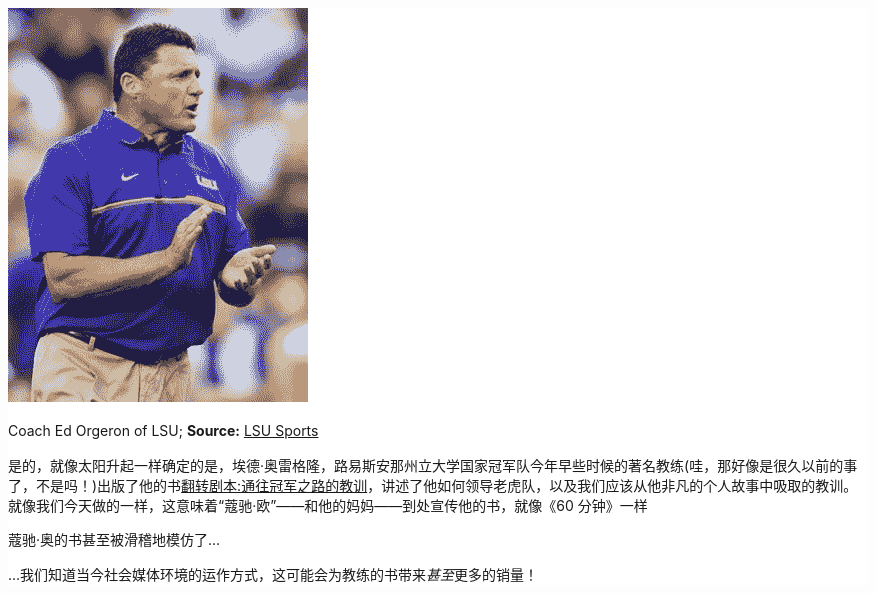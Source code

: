 ![](img/aa6dcec22c31a5b111ed8bb4bb96910e.png)

Coach Ed Orgeron of LSU; **Source:** [LSU Sports](https://lsusports.net/sports/football/roster/coaches/ed-orgeron/2801)

是的，就像太阳升起一样确定的是，埃德·奥雷格隆，路易斯安那州立大学国家冠军队今年早些时候的著名教练(哇，那好像是很久以前的事了，不是吗！)出版了他的书[翻转剧本:通往冠军之路的教训](https://www.amazon.com/gp/product/1400225183/ref=as_li_tl?ie=UTF8&camp=1789&creative=9325&creativeASIN=1400225183&linkCode=as2&tag=ideapublishin-20&linkId=60e6a817051e7bd09c271ff3d4a71262)，讲述了他如何领导老虎队，以及我们应该从他非凡的个人故事中吸取的教训。就像我们今天做的一样，这意味着“蔻驰·欧”——和他的妈妈——到处宣传他的书，就像《60 分钟》一样

蔻驰·奥的书甚至被滑稽地模仿了…

…我们知道当今社会媒体环境的运作方式，这可能会为教练的书带来*甚至*更多的销量！
